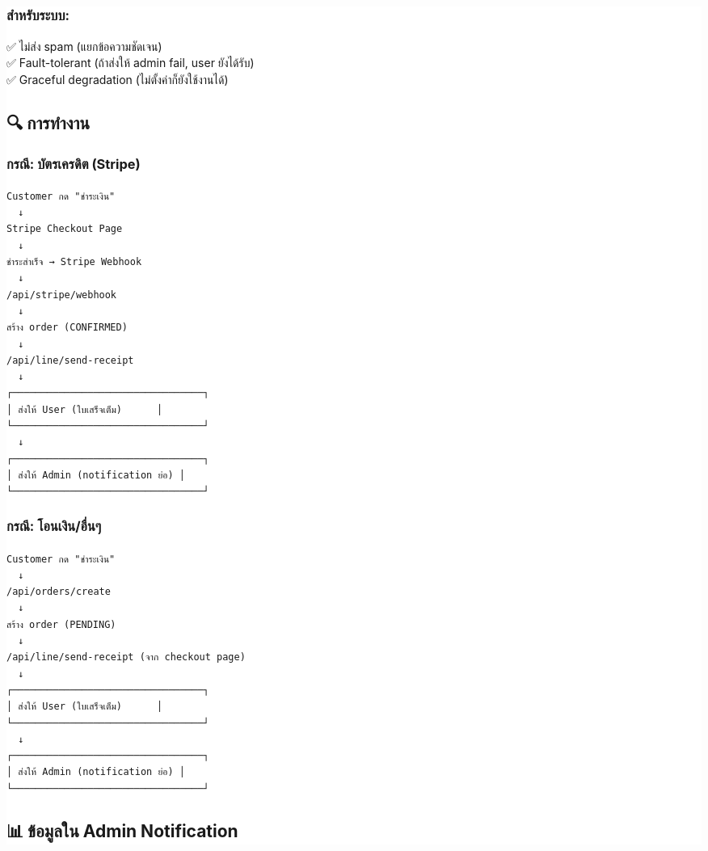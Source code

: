 ### สำหรับระบบ:
✅ ไม่ส่ง spam (แยกข้อความชัดเจน)  
✅ Fault-tolerant (ถ้าส่งให้ admin fail, user ยังได้รับ)  
✅ Graceful degradation (ไม่ตั้งค่าก็ยังใช้งานได้)  

## 🔍 การทำงาน

### กรณี: บัตรเครดิต (Stripe)
```
Customer กด "ชำระเงิน"
  ↓
Stripe Checkout Page
  ↓
ชำระสำเร็จ → Stripe Webhook
  ↓
/api/stripe/webhook
  ↓
สร้าง order (CONFIRMED)
  ↓
/api/line/send-receipt
  ↓
┌─────────────────────────────────┐
│ ส่งให้ User (ใบเสร็จเต็ม)      │
└─────────────────────────────────┘
  ↓
┌─────────────────────────────────┐
│ ส่งให้ Admin (notification ย่อ) │
└─────────────────────────────────┘
```

### กรณี: โอนเงิน/อื่นๆ
```
Customer กด "ชำระเงิน"
  ↓
/api/orders/create
  ↓
สร้าง order (PENDING)
  ↓
/api/line/send-receipt (จาก checkout page)
  ↓
┌─────────────────────────────────┐
│ ส่งให้ User (ใบเสร็จเต็ม)      │
└─────────────────────────────────┘
  ↓
┌─────────────────────────────────┐
│ ส่งให้ Admin (notification ย่อ) │
└─────────────────────────────────┘
```

## 📊 ข้อมูลใน Admin Notification
